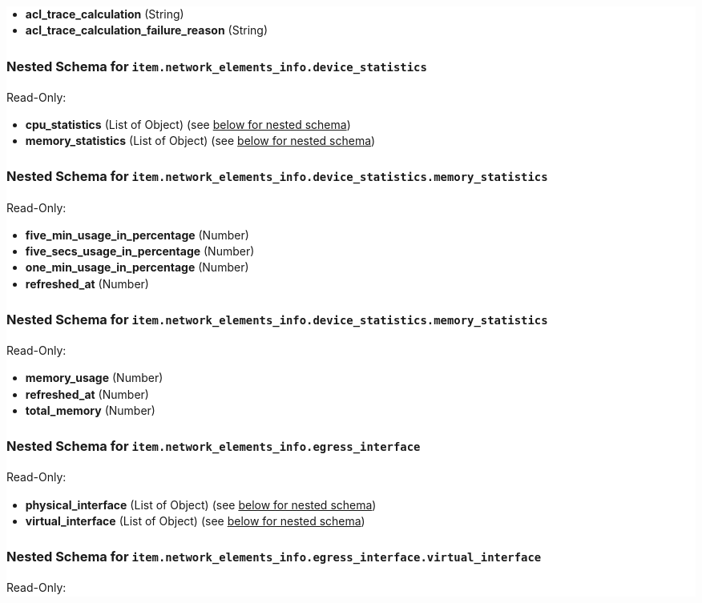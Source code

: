 - **acl_trace_calculation** (String)
- **acl_trace_calculation_failure_reason** (String)


<a id="nestedobjatt--item--network_elements_info--device_statistics"></a>
### Nested Schema for `item.network_elements_info.device_statistics`

Read-Only:

- **cpu_statistics** (List of Object) (see [below for nested schema](#nestedobjatt--item--network_elements_info--device_statistics--cpu_statistics))
- **memory_statistics** (List of Object) (see [below for nested schema](#nestedobjatt--item--network_elements_info--device_statistics--memory_statistics))

<a id="nestedobjatt--item--network_elements_info--device_statistics--cpu_statistics"></a>
### Nested Schema for `item.network_elements_info.device_statistics.memory_statistics`

Read-Only:

- **five_min_usage_in_percentage** (Number)
- **five_secs_usage_in_percentage** (Number)
- **one_min_usage_in_percentage** (Number)
- **refreshed_at** (Number)


<a id="nestedobjatt--item--network_elements_info--device_statistics--memory_statistics"></a>
### Nested Schema for `item.network_elements_info.device_statistics.memory_statistics`

Read-Only:

- **memory_usage** (Number)
- **refreshed_at** (Number)
- **total_memory** (Number)



<a id="nestedobjatt--item--network_elements_info--egress_interface"></a>
### Nested Schema for `item.network_elements_info.egress_interface`

Read-Only:

- **physical_interface** (List of Object) (see [below for nested schema](#nestedobjatt--item--network_elements_info--egress_interface--physical_interface))
- **virtual_interface** (List of Object) (see [below for nested schema](#nestedobjatt--item--network_elements_info--egress_interface--virtual_interface))

<a id="nestedobjatt--item--network_elements_info--egress_interface--physical_interface"></a>
### Nested Schema for `item.network_elements_info.egress_interface.virtual_interface`

Read-Only:
